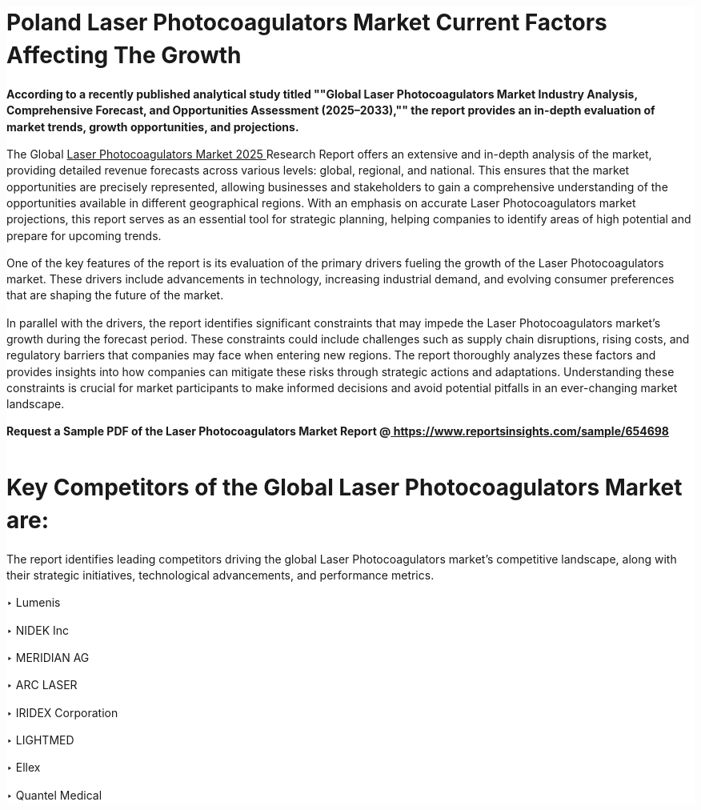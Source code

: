 # Poland Laser Photocoagulators Market Current Factors Affecting The Growth

<strong>According to a recently published analytical study titled ""Global Laser Photocoagulators Market Industry Analysis, Comprehensive Forecast, and Opportunities Assessment (2025–2033),"" the report provides an in-depth evaluation of market trends, growth opportunities, and projections.</strong>

The Global <a href=https://www.reportsinsights.com/sample/654698>Laser Photocoagulators Market 2025 </a> Research Report offers an extensive and in-depth analysis of the market, providing detailed revenue forecasts across various levels: global, regional, and national. This ensures that the market opportunities are precisely represented, allowing businesses and stakeholders to gain a comprehensive understanding of the opportunities available in different geographical regions. With an emphasis on accurate Laser Photocoagulators market projections, this report serves as an essential tool for strategic planning, helping companies to identify areas of high potential and prepare for upcoming trends.

One of the key features of the report is its evaluation of the primary drivers fueling the growth of the Laser Photocoagulators market. These drivers include advancements in technology, increasing industrial demand, and evolving consumer preferences that are shaping the future of the market. 

In parallel with the drivers, the report identifies significant constraints that may impede the Laser Photocoagulators market’s growth during the forecast period. These constraints could include challenges such as supply chain disruptions, rising costs, and regulatory barriers that companies may face when entering new regions. The report thoroughly analyzes these factors and provides insights into how companies can mitigate these risks through strategic actions and adaptations. Understanding these constraints is crucial for market participants to make informed decisions and avoid potential pitfalls in an ever-changing market landscape.

<strong>Request a Sample PDF of the Laser Photocoagulators Market Report </strong><strong>@<a href=https://www.reportsinsights.com/sample/654698> https://www.reportsinsights.com/sample/654698</a></strong></font>

# <strong>Key Competitors of the Global Laser Photocoagulators Market are:</strong>

The report identifies leading competitors driving the global Laser Photocoagulators market’s competitive landscape, along with their strategic initiatives, technological advancements, and performance metrics.

‣ Lumenis

‣ NIDEK Inc

‣ MERIDIAN AG

‣ ARC LASER

‣ IRIDEX Corporation

‣ LIGHTMED

‣ Ellex

‣ Quantel Medical

